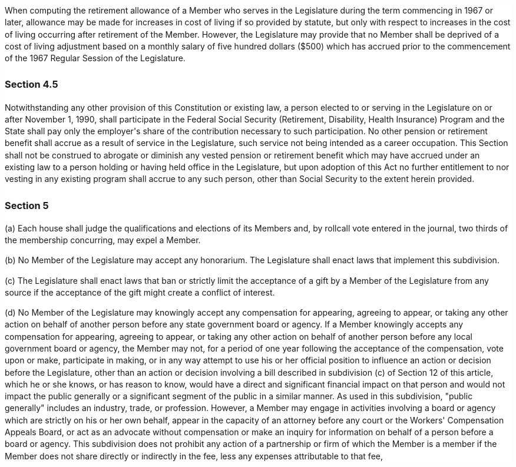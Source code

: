 When computing the retirement allowance of a Member who serves in
the Legislature during the term commencing in 1967 or later,
allowance may be made for increases in cost of living if so provided
by statute, but only with respect to increases in the cost of living
occurring after retirement of the Member. However, the Legislature
may provide that no Member shall be deprived of a cost of living
adjustment based on a monthly salary of five hundred dollars ($500)
which has accrued prior to the commencement of the 1967 Regular
Session of the Legislature.

### Section 4.5

Notwithstanding any other provision of this Constitution
or existing law, a person elected to or serving in the Legislature on
or after November 1, 1990, shall participate in the Federal Social
Security (Retirement, Disability, Health Insurance) Program and the
State shall pay only the employer's share of the contribution
necessary to such participation. No other pension or retirement
benefit shall accrue as a result of service in the Legislature, such
service not being intended as a career occupation. This Section shall
not be construed to abrogate or diminish any vested pension or
retirement benefit which may have accrued under an existing law to a
person holding or having held office in the Legislature, but upon
adoption of this Act no further entitlement to nor vesting in any
existing program shall accrue to any such person, other than Social
Security to the extent herein provided.

### Section 5

(a) Each house shall judge the qualifications and elections
of its Members and, by rollcall vote entered in the journal, two
thirds of the membership concurring, may expel a Member.

(b) No Member of the Legislature may accept any honorarium. The
Legislature shall enact laws that implement this subdivision.

(c) The Legislature shall enact laws that ban or strictly limit
the acceptance of a gift by a Member of the Legislature from any
source if the acceptance of the gift might create a conflict of
interest.

(d) No Member of the Legislature may knowingly accept any
compensation for appearing, agreeing to appear, or taking any other
action on behalf of another person before any state government board
or agency. If a Member knowingly accepts any compensation for
appearing, agreeing to appear, or taking any other action on behalf
of another person before any local government board or agency, the
Member may not, for a period of one year following the acceptance of
the compensation, vote upon or make, participate in making, or in any
way attempt to use his or her official position to influence an
action or decision before the Legislature, other than an action or
decision involving a bill described in subdivision (c) of Section 12
of this article, which he or she knows, or has reason to know, would
have a direct and significant financial impact on that person and
would not impact the public generally or a significant segment of the
public in a similar manner. As used in this subdivision, "public
generally" includes an industry, trade, or profession. However, a
Member may engage in activities involving a board or agency which are
strictly on his or her own behalf, appear in the capacity of an
attorney before any court or the Workers' Compensation Appeals Board,
or act as an advocate without compensation or make an inquiry for
information on behalf of a person before a board or agency. This
subdivision does not prohibit any action of a partnership or firm of
which the Member is a member if the Member does not share directly or
indirectly in the fee, less any expenses attributable to that fee,